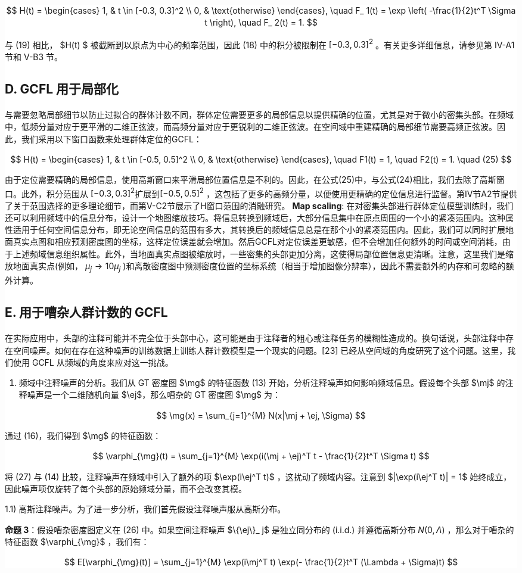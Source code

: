 $$
H(t) = \begin{cases} 
1, & t \in [-0.3, 0.3]^2 \\
0, & \text{otherwise}
\end{cases}, \quad
F_ 1(t) = \exp \left( -\frac{1}{2}t^T \Sigma t \right), \quad F_ 2(t) = 1.
$$

与 (19) 相比， $H(t) $ 被截断到以原点为中心的频率范围，因此 (18) 中的积分被限制在 $[-0.3, 0.3]^2$ 。有关更多详细信息，请参见第 IV-A1 节和 V-B3 节。

## D. GCFL 用于局部化
与需要忽略局部细节以防止过拟合的群体计数不同，群体定位需要更多的局部信息以提供精确的位置，尤其是对于微小的密集头部。在频域中，低频分量对应于更平滑的二维正弦波，而高频分量对应于更锐利的二维正弦波。在空间域中重建精确的局部细节需要高频正弦波。因此，我们采用以下窗口函数来处理群体定位的GCFL：

$$
H(t) = \begin{cases} 
1, & t \in [-0.5, 0.5]^2 \\
0, & \text{otherwise}
\end{cases}, \quad F1(t) = 1, \quad F2(t) = 1. \quad (25)
$$

由于定位需要精确的局部信息，使用高斯窗口来平滑局部位置信息是不利的。因此，在公式(25)中，与公式(24)相比，我们去除了高斯窗口。此外，积分范围从 $[-0.3, 0.3]^2$扩展到$[-0.5, 0.5]^2$ ，这包括了更多的高频分量，以便使用更精确的定位信息进行监督。第IV节A2节提供了关于范围选择的更多理论细节，而第V-C2节展示了H窗口范围的消融研究。
**Map scaling**: 在对密集头部进行群体定位模型训练时，我们还可以利用频域中的信息分布，设计一个地图缩放技巧。将信息转换到频域后，大部分信息集中在原点周围的一个小的紧凑范围内。这种属性适用于任何空间信息分布，即无论空间信息的范围有多大，其转换后的频域信息总是在那个小的紧凑范围内。因此，我们可以同时扩展地面真实点图和相应预测密度图的坐标，这样定位误差就会增加。然后GCFL对定位误差更敏感，但不会增加任何额外的时间或空间消耗，由于上述频域信息组织属性。此外，当地面真实点图被缩放时，一些密集的头部更加分离，这使得局部位置信息更清晰。注意，这里我们是缩放地面真实点(例如， $\mu_ j \rightarrow 10\mu_ j$ )和离散密度图中预测密度位置的坐标系统（相当于增加图像分辨率），因此不需要额外的内存和可忽略的额外计算。

## E. 用于嘈杂人群计数的 GCFL

在实际应用中，头部的注释可能并不完全位于头部中心，这可能是由于注释者的粗心或注释任务的模糊性造成的。换句话说，头部注释中存在空间噪声。如何在存在这种噪声的训练数据上训练人群计数模型是一个现实的问题。[23] 已经从空间域的角度研究了这个问题。这里，我们使用 GCFL 从频域的角度来应对这一挑战。

1) 频域中注释噪声的分析。我们从 GT 密度图 $\mg$ 的特征函数 (13) 开始，分析注释噪声如何影响频域信息。假设每个头部 $\mj$ 的注释噪声是一个二维随机向量 $\ej$，那么嘈杂的 GT 密度图 $\mg$ 为：

$$
\mg(x) = \sum_{j=1}^{M} N(x|\mj + \ej, \Sigma)
$$

通过 (16)，我们得到 $\mg$ 的特征函数：

$$
\varphi_{\mg}(t) = \sum_{j=1}^{M} \exp(i(\mj + \ej)^T t - \frac{1}{2}t^T \Sigma t)
$$

将 (27) 与 (14) 比较，注释噪声在频域中引入了额外的项 $\exp(i\ej^T t)$ ，这扰动了频域内容。注意到 $|\exp(i\ej^T t)| = 1$ 始终成立，因此噪声项仅旋转了每个头部的原始频域分量，而不会改变其模。

1.1) 高斯注释噪声。为了进一步分析，我们首先假设注释噪声服从高斯分布。

**命题 3**：假设嘈杂密度图定义在 (26) 中。如果空间注释噪声 $\{\ej\}_ j$ 是独立同分布的 (i.i.d.) 并遵循高斯分布 $N(0, \Lambda)$ ，那么对于嘈杂的特征函数 $\varphi_{\mg}$ ，我们有：

$$
E[\varphi_{\mg}(t)] = \sum_{j=1}^{M} \exp(i\mj^T t) \exp(- \frac{1}{2}t^T (\Lambda + \Sigma)t)
$$
